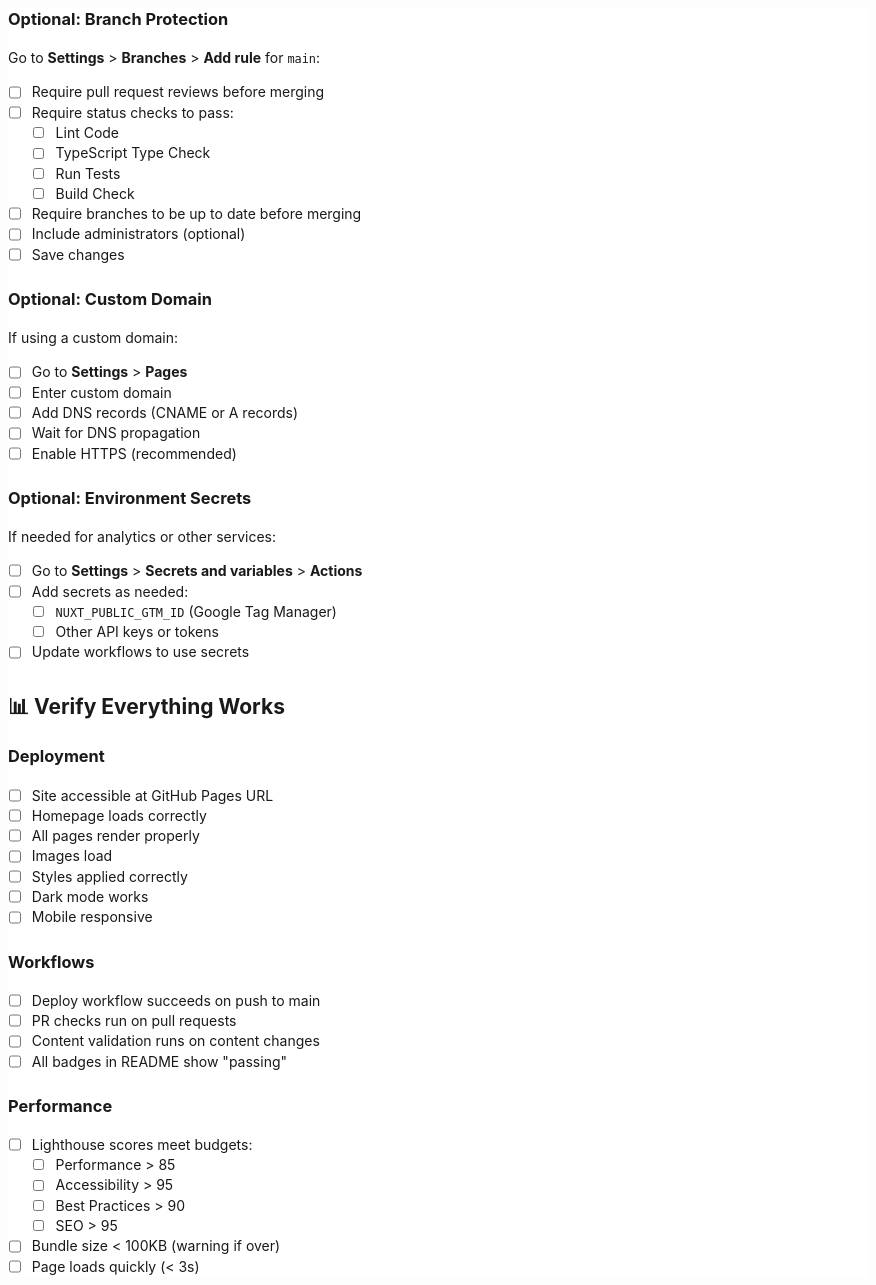 ### Optional: Branch Protection
Go to **Settings** > **Branches** > **Add rule** for `main`:

- [ ] Require pull request reviews before merging
- [ ] Require status checks to pass:
  - [ ] Lint Code
  - [ ] TypeScript Type Check
  - [ ] Run Tests
  - [ ] Build Check
- [ ] Require branches to be up to date before merging
- [ ] Include administrators (optional)
- [ ] Save changes

### Optional: Custom Domain
If using a custom domain:

- [ ] Go to **Settings** > **Pages**
- [ ] Enter custom domain
- [ ] Add DNS records (CNAME or A records)
- [ ] Wait for DNS propagation
- [ ] Enable HTTPS (recommended)

### Optional: Environment Secrets
If needed for analytics or other services:

- [ ] Go to **Settings** > **Secrets and variables** > **Actions**
- [ ] Add secrets as needed:
  - [ ] `NUXT_PUBLIC_GTM_ID` (Google Tag Manager)
  - [ ] Other API keys or tokens
- [ ] Update workflows to use secrets

## 📊 Verify Everything Works

### Deployment
- [ ] Site accessible at GitHub Pages URL
- [ ] Homepage loads correctly
- [ ] All pages render properly
- [ ] Images load
- [ ] Styles applied correctly
- [ ] Dark mode works
- [ ] Mobile responsive

### Workflows
- [ ] Deploy workflow succeeds on push to main
- [ ] PR checks run on pull requests
- [ ] Content validation runs on content changes
- [ ] All badges in README show "passing"

### Performance
- [ ] Lighthouse scores meet budgets:
  - [ ] Performance > 85
  - [ ] Accessibility > 95
  - [ ] Best Practices > 90
  - [ ] SEO > 95
- [ ] Bundle size < 100KB (warning if over)
- [ ] Page loads quickly (< 3s)
